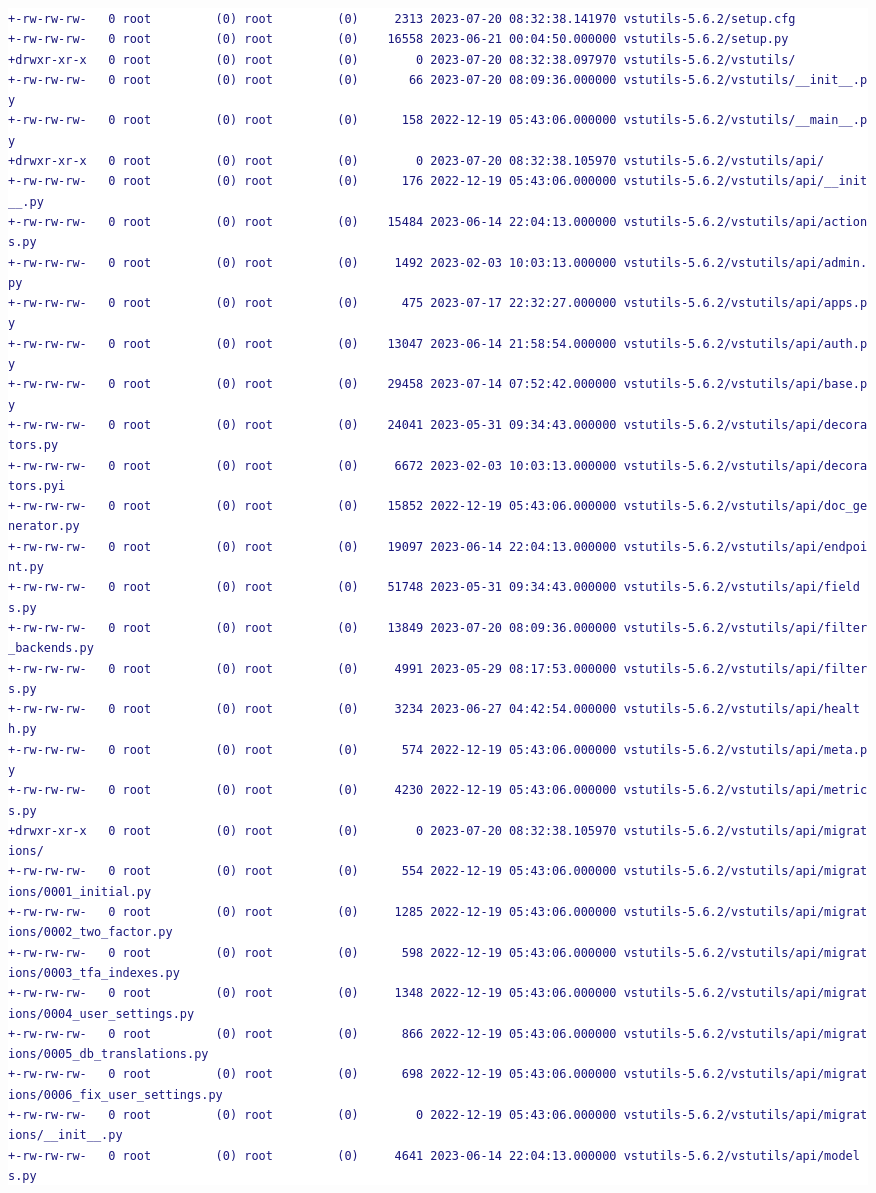```diff
+-rw-rw-rw-   0 root         (0) root         (0)     2313 2023-07-20 08:32:38.141970 vstutils-5.6.2/setup.cfg
+-rw-rw-rw-   0 root         (0) root         (0)    16558 2023-06-21 00:04:50.000000 vstutils-5.6.2/setup.py
+drwxr-xr-x   0 root         (0) root         (0)        0 2023-07-20 08:32:38.097970 vstutils-5.6.2/vstutils/
+-rw-rw-rw-   0 root         (0) root         (0)       66 2023-07-20 08:09:36.000000 vstutils-5.6.2/vstutils/__init__.py
+-rw-rw-rw-   0 root         (0) root         (0)      158 2022-12-19 05:43:06.000000 vstutils-5.6.2/vstutils/__main__.py
+drwxr-xr-x   0 root         (0) root         (0)        0 2023-07-20 08:32:38.105970 vstutils-5.6.2/vstutils/api/
+-rw-rw-rw-   0 root         (0) root         (0)      176 2022-12-19 05:43:06.000000 vstutils-5.6.2/vstutils/api/__init__.py
+-rw-rw-rw-   0 root         (0) root         (0)    15484 2023-06-14 22:04:13.000000 vstutils-5.6.2/vstutils/api/actions.py
+-rw-rw-rw-   0 root         (0) root         (0)     1492 2023-02-03 10:03:13.000000 vstutils-5.6.2/vstutils/api/admin.py
+-rw-rw-rw-   0 root         (0) root         (0)      475 2023-07-17 22:32:27.000000 vstutils-5.6.2/vstutils/api/apps.py
+-rw-rw-rw-   0 root         (0) root         (0)    13047 2023-06-14 21:58:54.000000 vstutils-5.6.2/vstutils/api/auth.py
+-rw-rw-rw-   0 root         (0) root         (0)    29458 2023-07-14 07:52:42.000000 vstutils-5.6.2/vstutils/api/base.py
+-rw-rw-rw-   0 root         (0) root         (0)    24041 2023-05-31 09:34:43.000000 vstutils-5.6.2/vstutils/api/decorators.py
+-rw-rw-rw-   0 root         (0) root         (0)     6672 2023-02-03 10:03:13.000000 vstutils-5.6.2/vstutils/api/decorators.pyi
+-rw-rw-rw-   0 root         (0) root         (0)    15852 2022-12-19 05:43:06.000000 vstutils-5.6.2/vstutils/api/doc_generator.py
+-rw-rw-rw-   0 root         (0) root         (0)    19097 2023-06-14 22:04:13.000000 vstutils-5.6.2/vstutils/api/endpoint.py
+-rw-rw-rw-   0 root         (0) root         (0)    51748 2023-05-31 09:34:43.000000 vstutils-5.6.2/vstutils/api/fields.py
+-rw-rw-rw-   0 root         (0) root         (0)    13849 2023-07-20 08:09:36.000000 vstutils-5.6.2/vstutils/api/filter_backends.py
+-rw-rw-rw-   0 root         (0) root         (0)     4991 2023-05-29 08:17:53.000000 vstutils-5.6.2/vstutils/api/filters.py
+-rw-rw-rw-   0 root         (0) root         (0)     3234 2023-06-27 04:42:54.000000 vstutils-5.6.2/vstutils/api/health.py
+-rw-rw-rw-   0 root         (0) root         (0)      574 2022-12-19 05:43:06.000000 vstutils-5.6.2/vstutils/api/meta.py
+-rw-rw-rw-   0 root         (0) root         (0)     4230 2022-12-19 05:43:06.000000 vstutils-5.6.2/vstutils/api/metrics.py
+drwxr-xr-x   0 root         (0) root         (0)        0 2023-07-20 08:32:38.105970 vstutils-5.6.2/vstutils/api/migrations/
+-rw-rw-rw-   0 root         (0) root         (0)      554 2022-12-19 05:43:06.000000 vstutils-5.6.2/vstutils/api/migrations/0001_initial.py
+-rw-rw-rw-   0 root         (0) root         (0)     1285 2022-12-19 05:43:06.000000 vstutils-5.6.2/vstutils/api/migrations/0002_two_factor.py
+-rw-rw-rw-   0 root         (0) root         (0)      598 2022-12-19 05:43:06.000000 vstutils-5.6.2/vstutils/api/migrations/0003_tfa_indexes.py
+-rw-rw-rw-   0 root         (0) root         (0)     1348 2022-12-19 05:43:06.000000 vstutils-5.6.2/vstutils/api/migrations/0004_user_settings.py
+-rw-rw-rw-   0 root         (0) root         (0)      866 2022-12-19 05:43:06.000000 vstutils-5.6.2/vstutils/api/migrations/0005_db_translations.py
+-rw-rw-rw-   0 root         (0) root         (0)      698 2022-12-19 05:43:06.000000 vstutils-5.6.2/vstutils/api/migrations/0006_fix_user_settings.py
+-rw-rw-rw-   0 root         (0) root         (0)        0 2022-12-19 05:43:06.000000 vstutils-5.6.2/vstutils/api/migrations/__init__.py
+-rw-rw-rw-   0 root         (0) root         (0)     4641 2023-06-14 22:04:13.000000 vstutils-5.6.2/vstutils/api/models.py
```